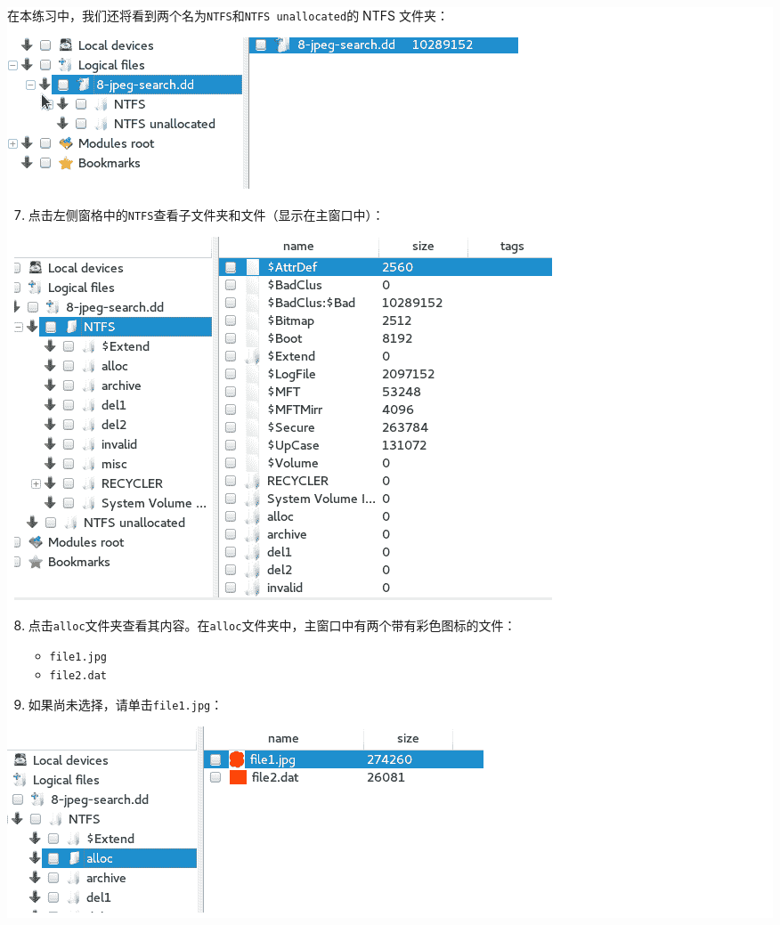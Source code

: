 在本练习中，我们还将看到两个名为`NTFS`和`NTFS unallocated`的 NTFS 文件夹：

![](img/9158e9e5-b50b-437e-8146-342b2bbb8ec6.png)

7.  点击左侧窗格中的`NTFS`查看子文件夹和文件（显示在主窗口中）：

![](img/14aba8ba-038b-4232-9e9e-aa2223c80f34.png)

8.  点击`alloc`文件夹查看其内容。在`alloc`文件夹中，主窗口中有两个带有彩色图标的文件：
    *   `file1.jpg`
    *   `file2.dat`

9.  如果尚未选择，请单击`file1.jpg`：

![](img/d31ef5fe-18bb-45f0-80a1-a6696a3f2e08.png)
